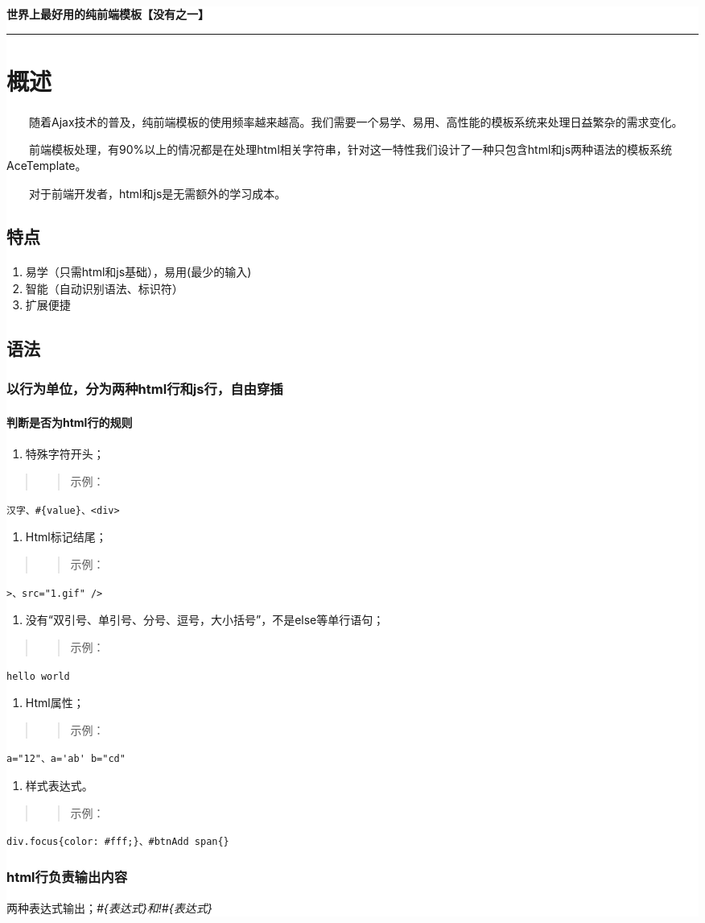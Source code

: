 **世界上最好用的纯前端模板【没有之一】**


---


# 概述 #

　　随着Ajax技术的普及，纯前端模板的使用频率越来越高。我们需要一个易学、易用、高性能的模板系统来处理日益繁杂的需求变化。

　　前端模板处理，有90%以上的情况都是在处理html相关字符串，针对这一特性我们设计了一种只包含html和js两种语法的模板系统AceTemplate。

　　对于前端开发者，html和js是无需额外的学习成本。

## 特点 ##

  1. 易学（只需html和js基础），易用(最少的输入)
  1. 智能（自动识别语法、标识符）
  1. 扩展便捷

## 语法 ##

### 以行为单位，分为两种html行和js行，自由穿插 ###

#### 判断是否为html行的规则 ####
  1. 特殊字符开头；
> > 示例：
```
汉字、#{value}、<div>
```
  1. Html标记结尾；
> > 示例：
```
>、src="1.gif" />
```
  1. 没有“双引号、单引号、分号、逗号，大小括号”，不是else等单行语句；
> > 示例：
```
hello world
```
  1. Html属性；
> > 示例：
```
a="12"、a='ab' b="cd"
```
  1. 样式表达式。
> > 示例：
```
div.focus{color: #fff;}、#btnAdd span{}
```

### html行负责输出内容 ###

两种表达式输出；_#{表达式}_和_!#{表达式}_
